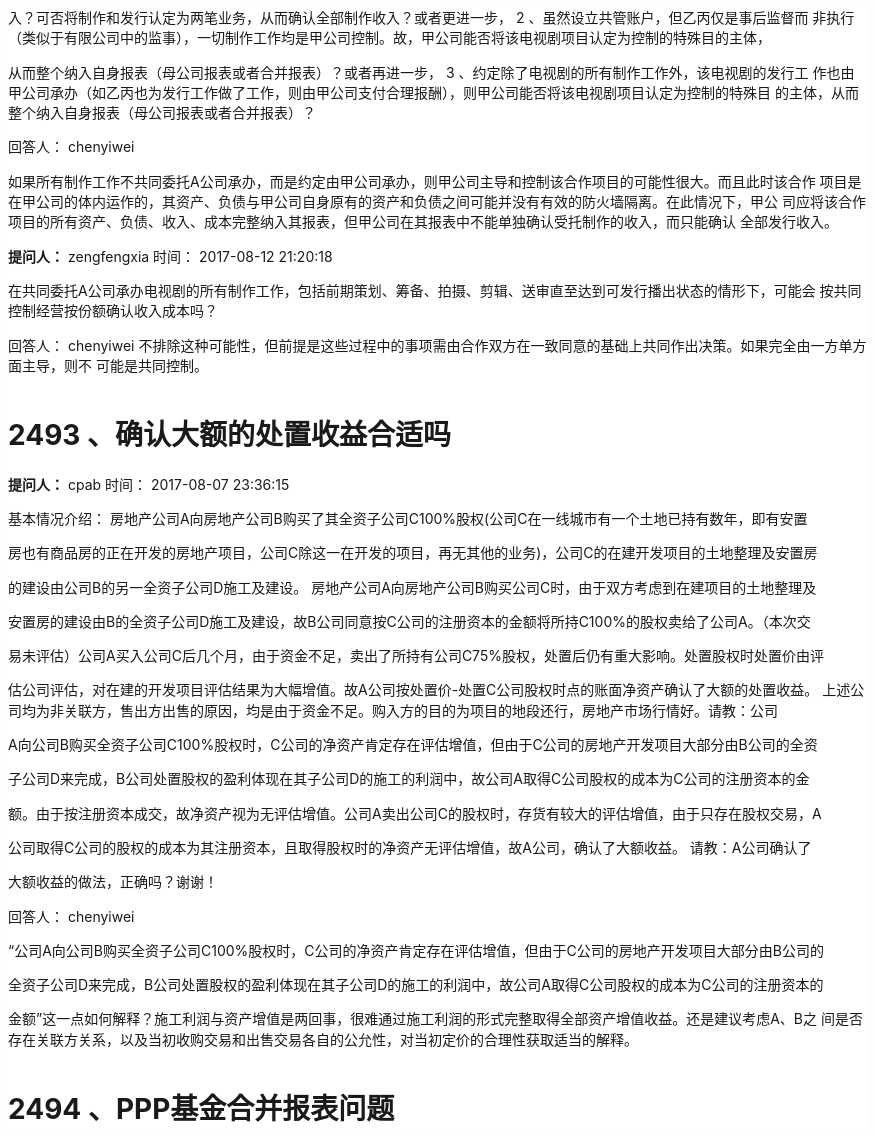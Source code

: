 入？可否将制作和发行认定为两笔业务，从而确认全部制作收入？或者更进一步， 2 、虽然设立共管账户，但乙丙仅是事后监督而
非执行（类似于有限公司中的监事），一切制作工作均是甲公司控制。故，甲公司能否将该电视剧项目认定为控制的特殊目的主体，

从而整个纳入自身报表（母公司报表或者合并报表）？或者再进一步， 3 、约定除了电视剧的所有制作工作外，该电视剧的发行工
作也由甲公司承办（如乙丙也为发行工作做了工作，则由甲公司支付合理报酬），则甲公司能否将该电视剧项目认定为控制的特殊目
的主体，从而整个纳入自身报表（母公司报表或者合并报表）？

回答人： chenyiwei

如果所有制作工作不共同委托A公司承办，而是约定由甲公司承办，则甲公司主导和控制该合作项目的可能性很大。而且此时该合作
项目是在甲公司的体内运作的，其资产、负债与甲公司自身原有的资产和负债之间可能并没有有效的防火墙隔离。在此情况下，甲公
司应将该合作项目的所有资产、负债、收入、成本完整纳入其报表，但甲公司在其报表中不能单独确认受托制作的收入，而只能确认
全部发行收入。

**提问人：** zengfengxia 时间： 2017-08-12 21:20:18

在共同委托A公司承办电视剧的所有制作工作，包括前期策划、筹备、拍摄、剪辑、送审直至达到可发行播出状态的情形下，可能会
按共同控制经营按份额确认收入成本吗？

回答人： chenyiwei
不排除这种可能性，但前提是这些过程中的事项需由合作双方在一致同意的基础上共同作出决策。如果完全由一方单方面主导，则不
可能是共同控制。

# 2493 、确认大额的处置收益合适吗

**提问人：** cpab 时间： 2017-08-07 23:36:15

基本情况介绍： 房地产公司A向房地产公司B购买了其全资子公司C100%股权(公司C在一线城市有一个土地已持有数年，即有安置

房也有商品房的正在开发的房地产项目，公司C除这一在开发的项目，再无其他的业务)，公司C的在建开发项目的土地整理及安置房

的建设由公司B的另一全资子公司D施工及建设。 房地产公司A向房地产公司B购买公司C时，由于双方考虑到在建项目的土地整理及

安置房的建设由B的全资子公司D施工及建设，故B公司同意按C公司的注册资本的金额将所持C100%的股权卖给了公司A。（本次交

易未评估）公司A买入公司C后几个月，由于资金不足，卖出了所持有公司C75%股权，处置后仍有重大影响。处置股权时处置价由评

估公司评估，对在建的开发项目评估结果为大幅增值。故A公司按处置价-处置C公司股权时点的账面净资产确认了大额的处置收益。
上述公司均为非关联方，售出方出售的原因，均是由于资金不足。购入方的目的为项目的地段还行，房地产市场行情好。请教：公司

A向公司B购买全资子公司C100%股权时，C公司的净资产肯定存在评估增值，但由于C公司的房地产开发项目大部分由B公司的全资

子公司D来完成，B公司处置股权的盈利体现在其子公司D的施工的利润中，故公司A取得C公司股权的成本为C公司的注册资本的金

额。由于按注册资本成交，故净资产视为无评估增值。公司A卖出公司C的股权时，存货有较大的评估增值，由于只存在股权交易，A

公司取得C公司的股权的成本为其注册资本，且取得股权时的净资产无评估增值，故A公司，确认了大额收益。 请教：A公司确认了

大额收益的做法，正确吗？谢谢！

回答人： chenyiwei

“公司A向公司B购买全资子公司C100%股权时，C公司的净资产肯定存在评估增值，但由于C公司的房地产开发项目大部分由B公司的

全资子公司D来完成，B公司处置股权的盈利体现在其子公司D的施工的利润中，故公司A取得C公司股权的成本为C公司的注册资本的

金额”这一点如何解释？施工利润与资产增值是两回事，很难通过施工利润的形式完整取得全部资产增值收益。还是建议考虑A、B之
间是否存在关联方关系，以及当初收购交易和出售交易各自的公允性，对当初定价的合理性获取适当的解释。

# 2494 、PPP基金合并报表问题
